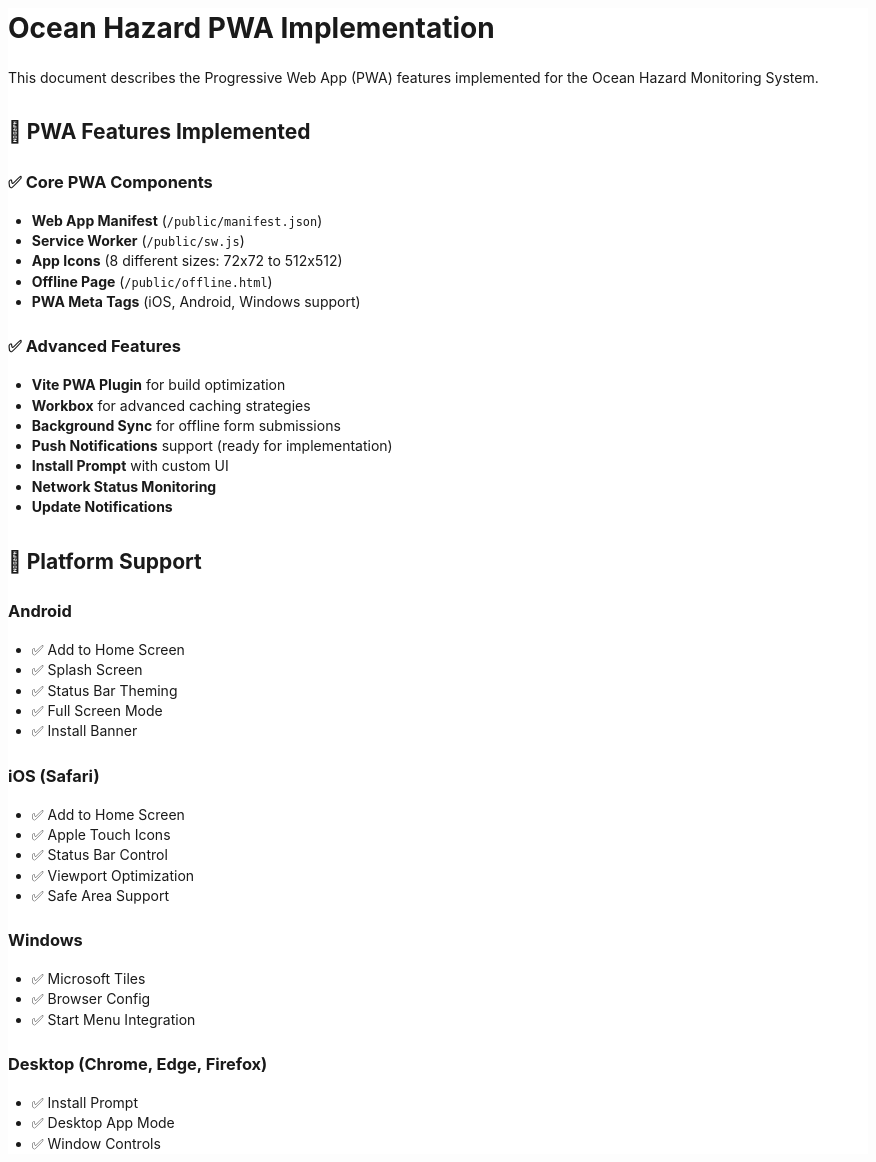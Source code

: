 # Ocean Hazard PWA Implementation

This document describes the Progressive Web App (PWA) features implemented for the Ocean Hazard Monitoring System.

## 🚀 PWA Features Implemented

### ✅ Core PWA Components
- **Web App Manifest** (`/public/manifest.json`)
- **Service Worker** (`/public/sw.js`)
- **App Icons** (8 different sizes: 72x72 to 512x512)
- **Offline Page** (`/public/offline.html`)
- **PWA Meta Tags** (iOS, Android, Windows support)

### ✅ Advanced Features
- **Vite PWA Plugin** for build optimization
- **Workbox** for advanced caching strategies
- **Background Sync** for offline form submissions
- **Push Notifications** support (ready for implementation)
- **Install Prompt** with custom UI
- **Network Status Monitoring**
- **Update Notifications**

## 📱 Platform Support

### Android
- ✅ Add to Home Screen
- ✅ Splash Screen
- ✅ Status Bar Theming
- ✅ Full Screen Mode
- ✅ Install Banner

### iOS (Safari)
- ✅ Add to Home Screen
- ✅ Apple Touch Icons
- ✅ Status Bar Control
- ✅ Viewport Optimization
- ✅ Safe Area Support

### Windows
- ✅ Microsoft Tiles
- ✅ Browser Config
- ✅ Start Menu Integration

### Desktop (Chrome, Edge, Firefox)
- ✅ Install Prompt
- ✅ Desktop App Mode
- ✅ Window Controls
